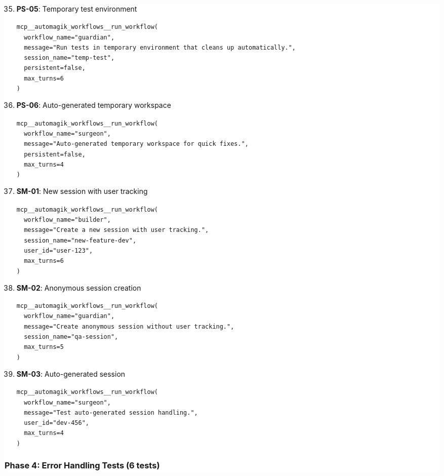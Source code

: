 35. **PS-05**: Temporary test environment
    ```
    mcp__automagik_workflows__run_workflow(
      workflow_name="guardian",
      message="Run tests in temporary environment that cleans up automatically.",
      session_name="temp-test",
      persistent=false,
      max_turns=6
    )
    ```

36. **PS-06**: Auto-generated temporary workspace
    ```
    mcp__automagik_workflows__run_workflow(
      workflow_name="surgeon",
      message="Auto-generated temporary workspace for quick fixes.",
      persistent=false,
      max_turns=4
    )
    ```

37. **SM-01**: New session with user tracking
    ```
    mcp__automagik_workflows__run_workflow(
      workflow_name="builder",
      message="Create a new session with user tracking.",
      session_name="new-feature-dev",
      user_id="user-123",
      max_turns=6
    )
    ```

38. **SM-02**: Anonymous session creation
    ```
    mcp__automagik_workflows__run_workflow(
      workflow_name="guardian",
      message="Create anonymous session without user tracking.",
      session_name="qa-session",
      max_turns=5
    )
    ```

39. **SM-03**: Auto-generated session
    ```
    mcp__automagik_workflows__run_workflow(
      workflow_name="surgeon",
      message="Test auto-generated session handling.",
      user_id="dev-456",
      max_turns=4
    )
    ```

### Phase 4: Error Handling Tests (6 tests)
